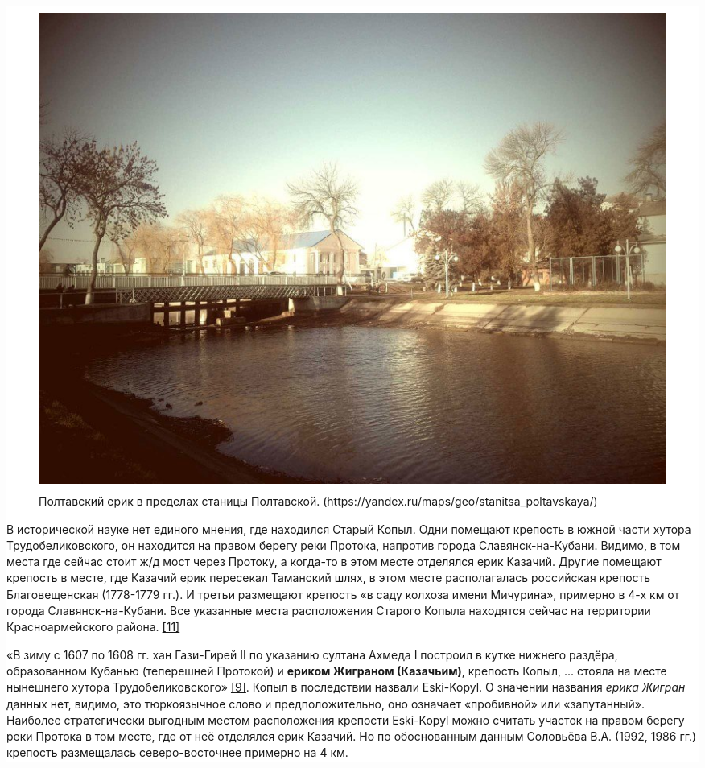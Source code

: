 <figure>
	<a href="/img/toponymy/poltavskaya/Poltava-Erik-b.jpg" title="Полтавский ерик"><img src="/img/toponymy/poltavskaya/Poltava-Erik.jpg" alt="Полтавский ерик" width="800" height="600"/></a>
	<figcaption>Полтавский ерик в пределах станицы Полтавской. (https://yandex.ru/maps/geo/stanitsa_poltavskaya/)</figcaption>
</figure>

В исторической науке нет единого мнения, где находился Старый Копыл. Одни помещают крепость в южной части хутора Трудобеликовского, он находится на правом берегу реки Протока, напротив города Славянск-на-Кубани. Видимо, в том места где сейчас стоит ж/д мост через Протоку, а когда-то в этом месте отделялся ерик Казачий. Другие помещают крепость в месте, где Казачий ерик пересекал Таманский шлях, в этом месте располагалась российская крепость Благовещенская (1778-1779 гг.). И третьи размещают крепость «в саду колхоза имени Мичурина», примерно в 4-х км от города Славянск-на-Кубани. Все указанные места расположения Старого Копыла находятся сейчас на территории Красноармейского района. [[11]](#t96-[11])

«В зиму с 1607 по 1608 гг. хан Гази-Гирей II по указанию султана Ахмеда I построил в кутке нижнего раздёра, образованном Кубанью (теперешней Протокой) и **ериком Жиграном (Казачьим)**, крепость Копыл, ... стояла на месте нынешнего хутора Трудобеликовского» [[9]](#t96-[9]). Копыл в последствии назвали Eski-Kopyl. О значении названия _ерика Жигран_ данных нет, видимо, это тюркоязычное слово и предположительно, оно означает «пробивной» или «запутанный». Наиболее стратегически выгодным местом расположения крепости Eski-Kopyl можно считать участок на правом берегу реки Протока в том месте, где от неё отделялся ерик Казачий. Но по обоснованным данным Соловьёва В.А. (1992, 1986 гг.) крепость размещалась северо-восточнее примерно на 4 км.
